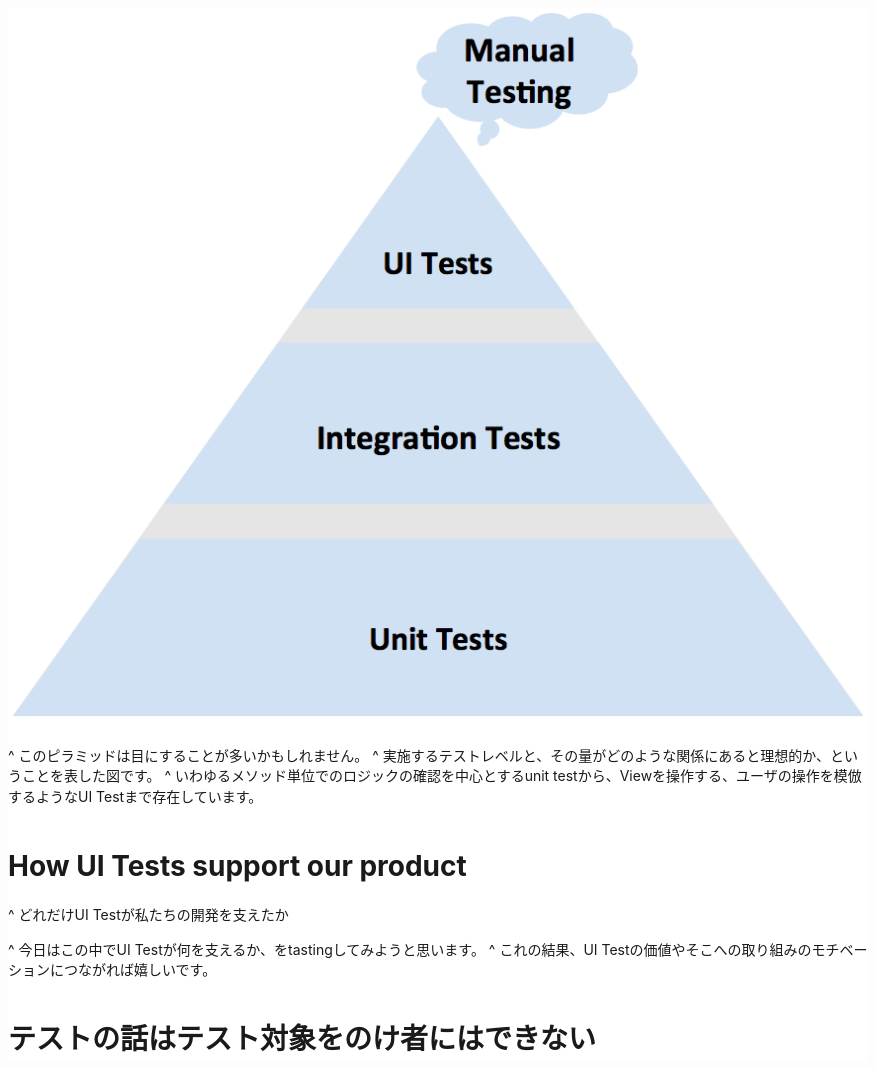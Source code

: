 ![](images/Test-Pyramid-Adventures-in-QA.png)

^ このピラミッドは目にすることが多いかもしれません。
^ 実施するテストレベルと、その量がどのような関係にあると理想的か、ということを表した図です。
^ いわゆるメソッド単位でのロジックの確認を中心とするunit testから、Viewを操作する、ユーザの操作を模倣するようなUI Testまで存在しています。

# How UI Tests support our product
^ どれだけUI Testが私たちの開発を支えたか

^ 今日はこの中でUI Testが何を支えるか、をtastingしてみようと思います。
^ これの結果、UI Testの価値やそこへの取り組みのモチベーションにつながれば嬉しいです。

# テストの話はテスト対象をのけ者にはできない

